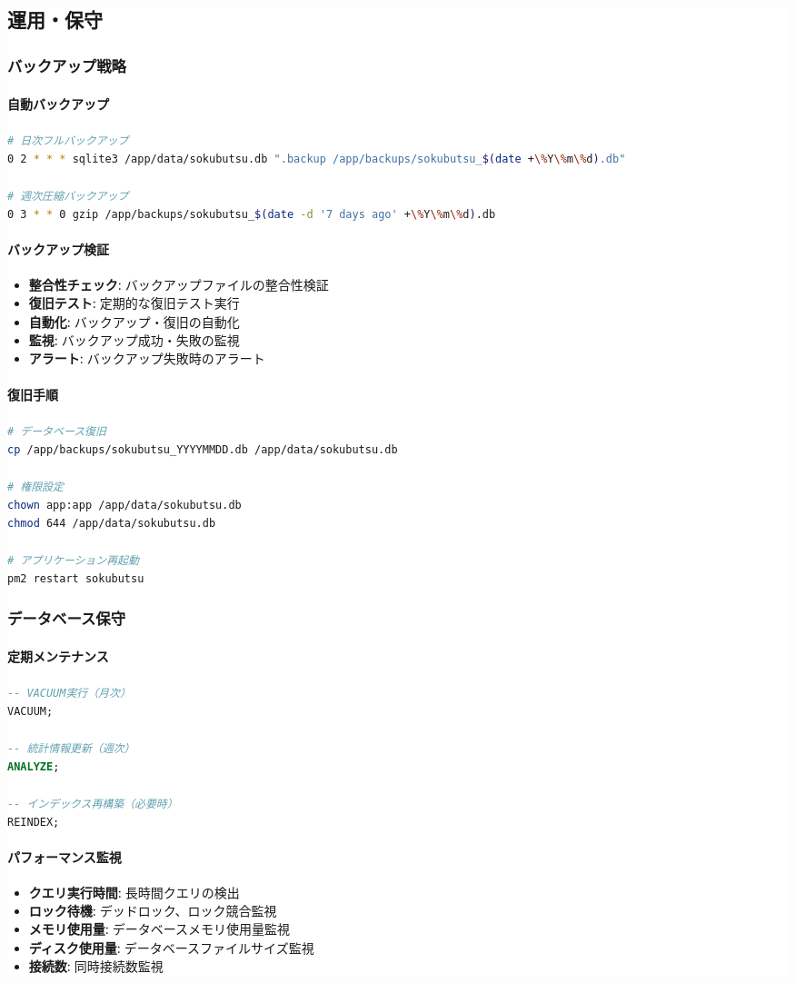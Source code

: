 ## 運用・保守

### バックアップ戦略

#### 自動バックアップ
```bash
# 日次フルバックアップ
0 2 * * * sqlite3 /app/data/sokubutsu.db ".backup /app/backups/sokubutsu_$(date +\%Y\%m\%d).db"

# 週次圧縮バックアップ
0 3 * * 0 gzip /app/backups/sokubutsu_$(date -d '7 days ago' +\%Y\%m\%d).db
```

#### バックアップ検証
- **整合性チェック**: バックアップファイルの整合性検証
- **復旧テスト**: 定期的な復旧テスト実行
- **自動化**: バックアップ・復旧の自動化
- **監視**: バックアップ成功・失敗の監視
- **アラート**: バックアップ失敗時のアラート

#### 復旧手順
```bash
# データベース復旧
cp /app/backups/sokubutsu_YYYYMMDD.db /app/data/sokubutsu.db

# 権限設定
chown app:app /app/data/sokubutsu.db
chmod 644 /app/data/sokubutsu.db

# アプリケーション再起動
pm2 restart sokubutsu
```

### データベース保守

#### 定期メンテナンス
```sql
-- VACUUM実行（月次）
VACUUM;

-- 統計情報更新（週次）
ANALYZE;

-- インデックス再構築（必要時）
REINDEX;
```

#### パフォーマンス監視
- **クエリ実行時間**: 長時間クエリの検出
- **ロック待機**: デッドロック、ロック競合監視
- **メモリ使用量**: データベースメモリ使用量監視
- **ディスク使用量**: データベースファイルサイズ監視
- **接続数**: 同時接続数監視
